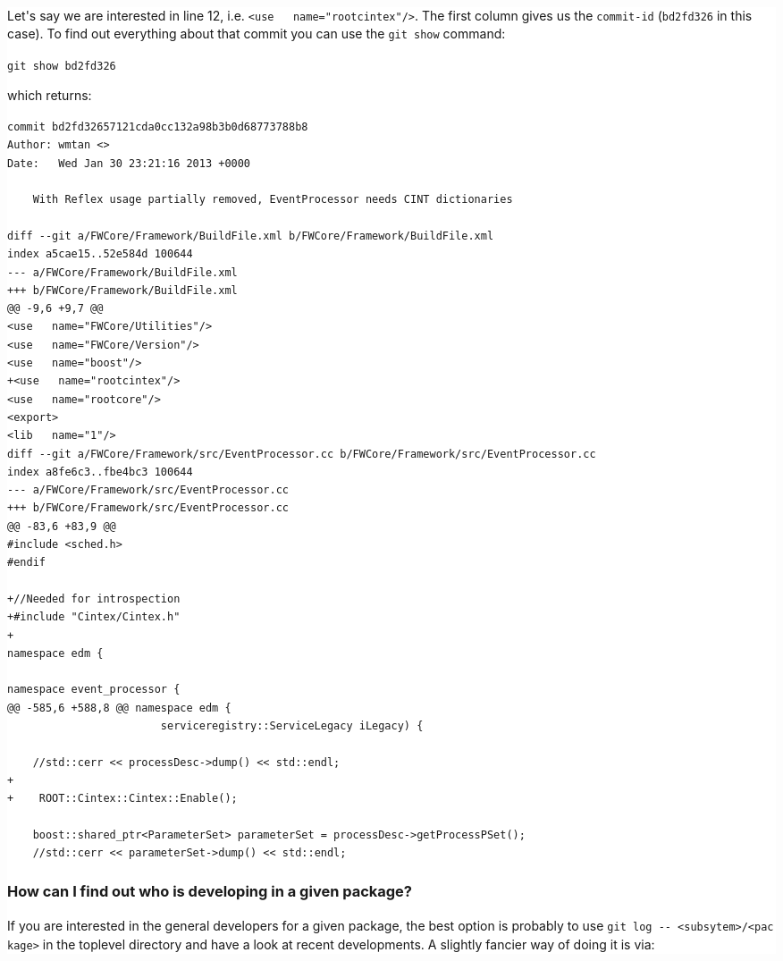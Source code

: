 Let's say we are interested in line 12, i.e. `<use   name="rootcintex"/>`.
The first column gives us the `commit-id` (`bd2fd326` in this case). To find out everything
about that commit you can use the `git show` command:

    git show bd2fd326

which returns:

    commit bd2fd32657121cda0cc132a98b3b0d68773788b8
    Author: wmtan <>
    Date:   Wed Jan 30 23:21:16 2013 +0000

        With Reflex usage partially removed, EventProcessor needs CINT dictionaries

    diff --git a/FWCore/Framework/BuildFile.xml b/FWCore/Framework/BuildFile.xml
    index a5cae15..52e584d 100644
    --- a/FWCore/Framework/BuildFile.xml
    +++ b/FWCore/Framework/BuildFile.xml
    @@ -9,6 +9,7 @@
    <use   name="FWCore/Utilities"/>
    <use   name="FWCore/Version"/>
    <use   name="boost"/>
    +<use   name="rootcintex"/>
    <use   name="rootcore"/>
    <export>
    <lib   name="1"/>
    diff --git a/FWCore/Framework/src/EventProcessor.cc b/FWCore/Framework/src/EventProcessor.cc
    index a8fe6c3..fbe4bc3 100644
    --- a/FWCore/Framework/src/EventProcessor.cc
    +++ b/FWCore/Framework/src/EventProcessor.cc
    @@ -83,6 +83,9 @@
    #include <sched.h>
    #endif

    +//Needed for introspection
    +#include "Cintex/Cintex.h"
    +
    namespace edm {

    namespace event_processor {
    @@ -585,6 +588,8 @@ namespace edm {
                            serviceregistry::ServiceLegacy iLegacy) {

        //std::cerr << processDesc->dump() << std::endl;
    +
    +    ROOT::Cintex::Cintex::Enable();

        boost::shared_ptr<ParameterSet> parameterSet = processDesc->getProcessPSet();
        //std::cerr << parameterSet->dump() << std::endl;

### How can I find out who is developing in a given package?

If you are interested in the general developers for a given package, the best
option is probably to use `git log -- <subsytem>/<package>` in the toplevel
directory and have a look at recent developments. A slightly fancier way of
doing it is via:
